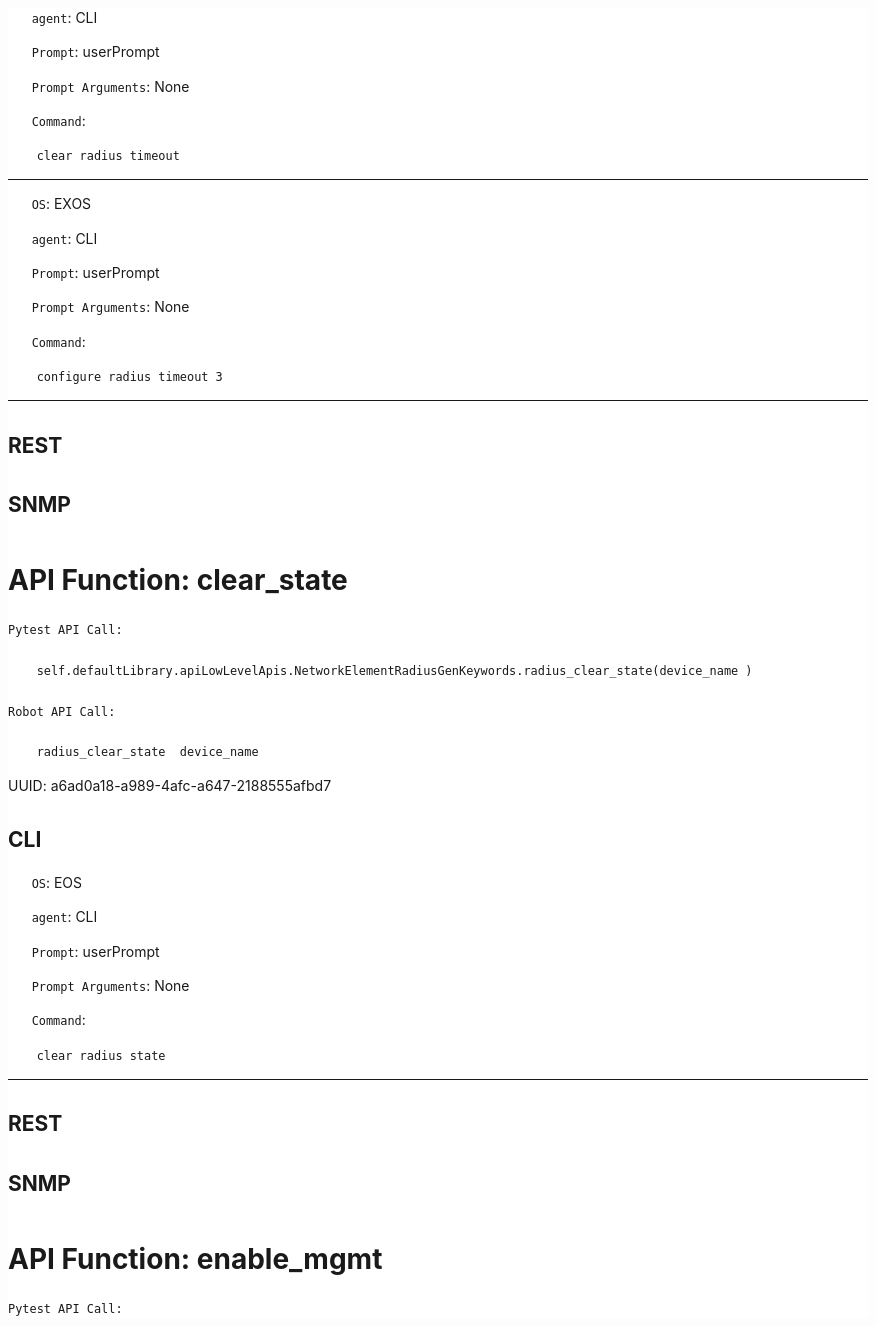 &nbsp;&nbsp;&nbsp;&nbsp;&nbsp;&nbsp;`agent`: CLI

&nbsp;&nbsp;&nbsp;&nbsp;&nbsp;&nbsp;`Prompt`: userPrompt

&nbsp;&nbsp;&nbsp;&nbsp;&nbsp;&nbsp;`Prompt Arguments`: None

&nbsp;&nbsp;&nbsp;&nbsp;&nbsp;&nbsp;`Command`:

		clear radius timeout 

----------------------------------------------


&nbsp;&nbsp;&nbsp;&nbsp;&nbsp;&nbsp;`OS`: EXOS

&nbsp;&nbsp;&nbsp;&nbsp;&nbsp;&nbsp;`agent`: CLI

&nbsp;&nbsp;&nbsp;&nbsp;&nbsp;&nbsp;`Prompt`: userPrompt

&nbsp;&nbsp;&nbsp;&nbsp;&nbsp;&nbsp;`Prompt Arguments`: None

&nbsp;&nbsp;&nbsp;&nbsp;&nbsp;&nbsp;`Command`:

		configure radius timeout 3

----------------------------------------------


## REST
## SNMP
# API Function: clear_state
	Pytest API Call: 

		self.defaultLibrary.apiLowLevelApis.NetworkElementRadiusGenKeywords.radius_clear_state(device_name )

	Robot API Call: 

		radius_clear_state  device_name  

UUID: a6ad0a18-a989-4afc-a647-2188555afbd7
## CLI
&nbsp;&nbsp;&nbsp;&nbsp;&nbsp;&nbsp;`OS`: EOS

&nbsp;&nbsp;&nbsp;&nbsp;&nbsp;&nbsp;`agent`: CLI

&nbsp;&nbsp;&nbsp;&nbsp;&nbsp;&nbsp;`Prompt`: userPrompt

&nbsp;&nbsp;&nbsp;&nbsp;&nbsp;&nbsp;`Prompt Arguments`: None

&nbsp;&nbsp;&nbsp;&nbsp;&nbsp;&nbsp;`Command`:

		clear radius state 

----------------------------------------------


## REST
## SNMP
# API Function: enable_mgmt
	Pytest API Call: 
